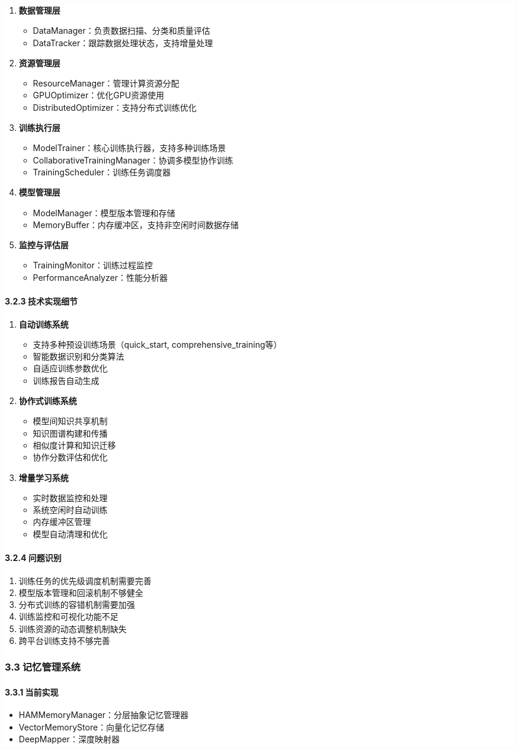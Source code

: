 1. **数据管理层**
   - DataManager：负责数据扫描、分类和质量评估
   - DataTracker：跟踪数据处理状态，支持增量处理
   
2. **资源管理层**
   - ResourceManager：管理计算资源分配
   - GPUOptimizer：优化GPU资源使用
   - DistributedOptimizer：支持分布式训练优化
   
3. **训练执行层**
   - ModelTrainer：核心训练执行器，支持多种训练场景
   - CollaborativeTrainingManager：协调多模型协作训练
   - TrainingScheduler：训练任务调度器
   
4. **模型管理层**
   - ModelManager：模型版本管理和存储
   - MemoryBuffer：内存缓冲区，支持非空闲时间数据存储
   
5. **监控与评估层**
   - TrainingMonitor：训练过程监控
   - PerformanceAnalyzer：性能分析器

#### 3.2.3 技术实现细节
1. **自动训练系统**
   - 支持多种预设训练场景（quick_start, comprehensive_training等）
   - 智能数据识别和分类算法
   - 自适应训练参数优化
   - 训练报告自动生成

2. **协作式训练系统**
   - 模型间知识共享机制
   - 知识图谱构建和传播
   - 相似度计算和知识迁移
   - 协作分数评估和优化

3. **增量学习系统**
   - 实时数据监控和处理
   - 系统空闲时自动训练
   - 内存缓冲区管理
   - 模型自动清理和优化

#### 3.2.4 问题识别
1. 训练任务的优先级调度机制需要完善
2. 模型版本管理和回滚机制不够健全
3. 分布式训练的容错机制需要加强
4. 训练监控和可视化功能不足
5. 训练资源的动态调整机制缺失
6. 跨平台训练支持不够完善

### 3.3 记忆管理系统
#### 3.3.1 当前实现
- HAMMemoryManager：分层抽象记忆管理器
- VectorMemoryStore：向量化记忆存储
- DeepMapper：深度映射器
